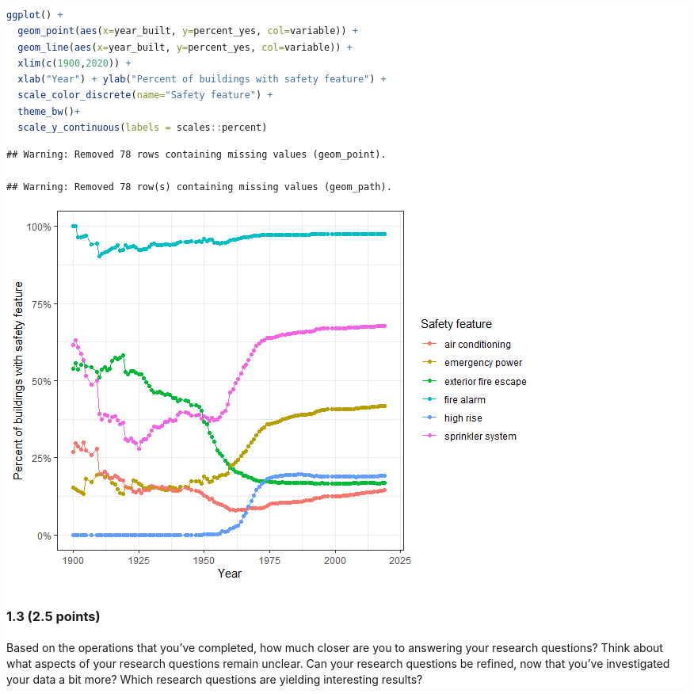 ``` r
ggplot() +
  geom_point(aes(x=year_built, y=percent_yes, col=variable)) +
  geom_line(aes(x=year_built, y=percent_yes, col=variable)) +
  xlim(c(1900,2020)) +
  xlab("Year") + ylab("Percent of buildings with safety feature") +
  scale_color_discrete(name="Safety feature") +
  theme_bw()+
  scale_y_continuous(labels = scales::percent)
```

    ## Warning: Removed 78 rows containing missing values (geom_point).

    ## Warning: Removed 78 row(s) containing missing values (geom_path).

![](milestone_2_files/figure-gfm/rq4.graph-1.png)



### 1.3 (2.5 points)

Based on the operations that you’ve completed, how much closer are you
to answering your research questions? Think about what aspects of your
research questions remain unclear. Can your research questions be
refined, now that you’ve investigated your data a bit more? Which
research questions are yielding interesting results?
